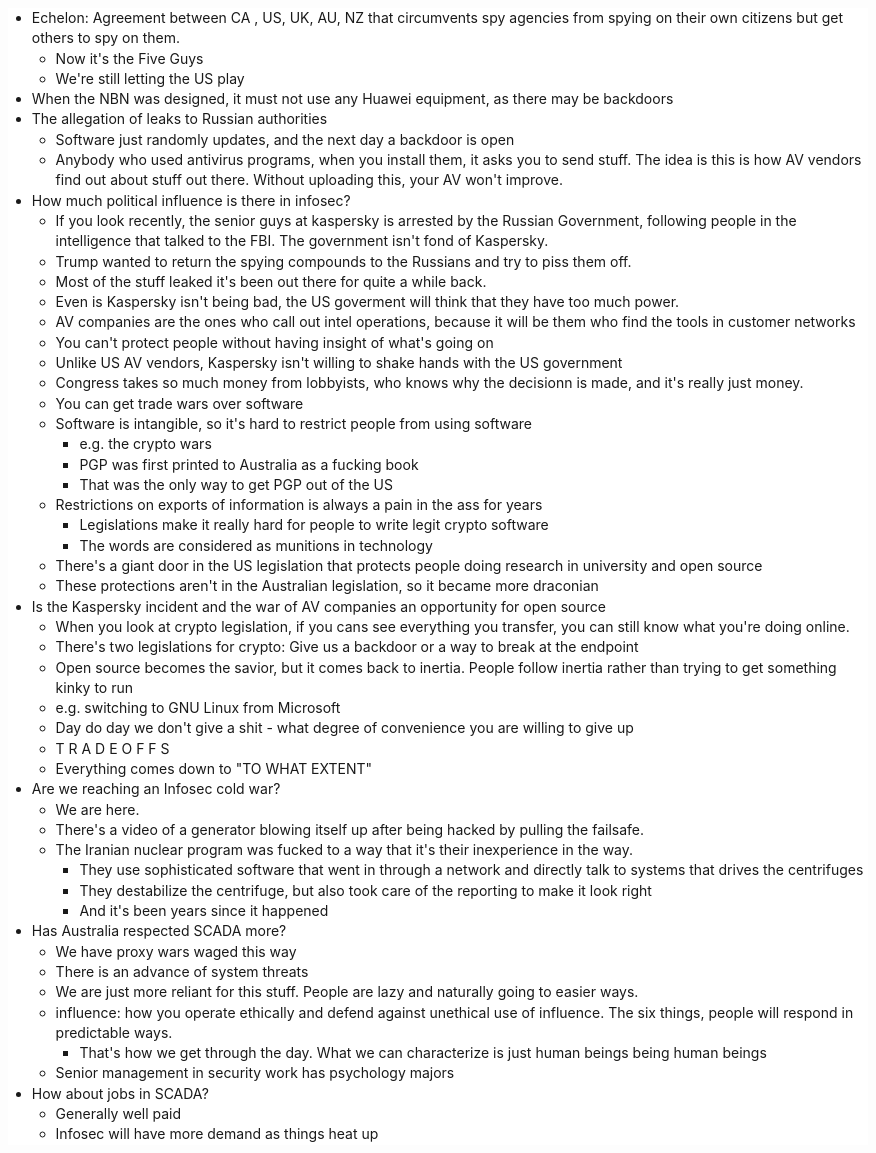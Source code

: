  - Echelon: Agreement between CA , US, UK, AU, NZ that circumvents spy agencies from spying on their own citizens but get others to spy on them.
    - Now it's the Five Guys
    - We're still letting the US play
  - When the NBN was designed, it must not use any Huawei equipment, as there may be backdoors
- The allegation of leaks to Russian authorities
  - Software just randomly updates, and the next day a backdoor is open
  - Anybody who used antivirus programs, when you install them, it asks you to send stuff. The idea is this is how AV vendors find out about stuff out there. Without uploading this, your AV won't improve.
- How much political influence is there in infosec?
  - If you look recently, the senior guys at kaspersky is arrested by the Russian Government, following people in the intelligence that talked to the FBI. The government isn't fond of Kaspersky. 
  - Trump wanted to return the spying compounds to the Russians and try to piss them off.
  - Most of the stuff leaked it's been out there for quite a while back. 
  - Even is Kaspersky isn't being bad, the US goverment will think that they have too much power. 
  - AV companies are the ones who call out intel operations, because it will be them who find the tools in customer networks
  - You can't protect people without having insight of what's going on
  - Unlike US AV vendors, Kaspersky isn't willing to shake hands with the US government
  - Congress takes so much money from lobbyists, who knows why the decisionn is made, and it's really just money.
  - You can get trade wars over software
  - Software is intangible, so it's hard to restrict people from using software
    - e.g. the crypto wars
    - PGP was first printed to Australia as a fucking book
    - That was the only way to get PGP out of the US 
  - Restrictions on exports of information is always a pain in the ass for years 
    - Legislations make it really hard for people to write legit crypto software
    - The words are considered as munitions in technology
  - There's a giant door in the US legislation that protects people doing research in university and open source
  - These protections aren't in the Australian legislation, so it became more draconian
- Is the Kaspersky incident and the war of AV companies an opportunity for open source
  - When you look at crypto legislation, if you cans see everything you transfer, you can still know what you're doing online.
  - There's two legislations for crypto: Give us a backdoor or a way to break at the endpoint
  - Open source becomes the savior, but it comes back to inertia. People follow inertia rather than trying to get something kinky to run
  - e.g. switching to GNU Linux from Microsoft
  - Day do day we don't give a shit - what degree of convenience you are willing to give up
  - T R A D E O F F S 
  - Everything comes down to "TO WHAT EXTENT"
- Are we reaching an Infosec cold war?
  - We are here.
  - There's a video of a generator blowing itself up after being hacked by pulling the failsafe.
  - The Iranian nuclear program was fucked to a way that it's their inexperience in the way. 
    - They use sophisticated software that went in through a network and directly talk to systems that drives the centrifuges
    - They destabilize the centrifuge, but also took care of the reporting to make it look right
    - And it's been years since it happened
- Has Australia respected SCADA more?
  - We have proxy wars waged this way
  - There is an advance of system threats
  - We are just more reliant for this stuff. People are lazy and naturally going to easier ways. 
  - influence: how you operate ethically and defend against unethical use of influence. The six things, people will respond in predictable ways.
    - That's how we get through the day. What we can characterize is just human beings being human beings
  - Senior management in security work has psychology majors
- How about jobs in SCADA?
  - Generally well paid
  - Infosec will have more demand as things heat up